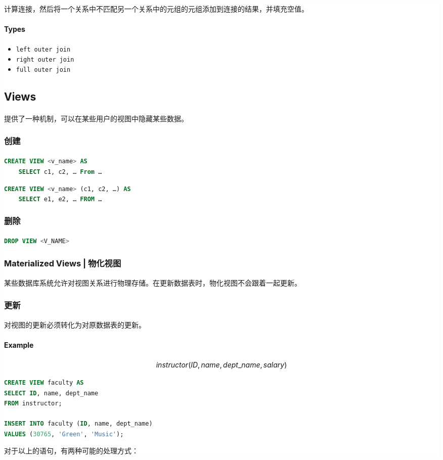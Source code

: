计算连接，然后将一个关系中不匹配另一个关系中的元组的元组添加到连接的结果，并填充空值。

#### Types

- `left outer join`
- `right outer join`
- `full outer join`



## Views

提供了一种机制，可以在某些用户的视图中隐藏某些数据。

### 创建

```sql
CREATE VIEW <v_name> AS 
	SELECT c1, c2, … From … 
```

```sql
CREATE VIEW <v_name> (c1, c2, …) AS 
	SELECT e1, e2, … FROM … 
```

### 删除

```sql
DROP VIEW <V_NAME> 
```

### Materialized Views | 物化视图

某些数据库系统允许对视图关系进行物理存储。在更新数据表时，物化视图不会跟着一起更新。

### 更新

对视图的更新必须转化为对原数据表的更新。

#### Example

$$
instructor(ID, name, dept\_ name, salary)
$$


```sql
CREATE VIEW faculty AS
SELECT ID, name, dept_name
FROM instructor;

INSERT INTO faculty (ID, name, dept_name)
VALUES (30765, 'Green', 'Music');
```

对于以上的语句，有两种可能的处理方式：
